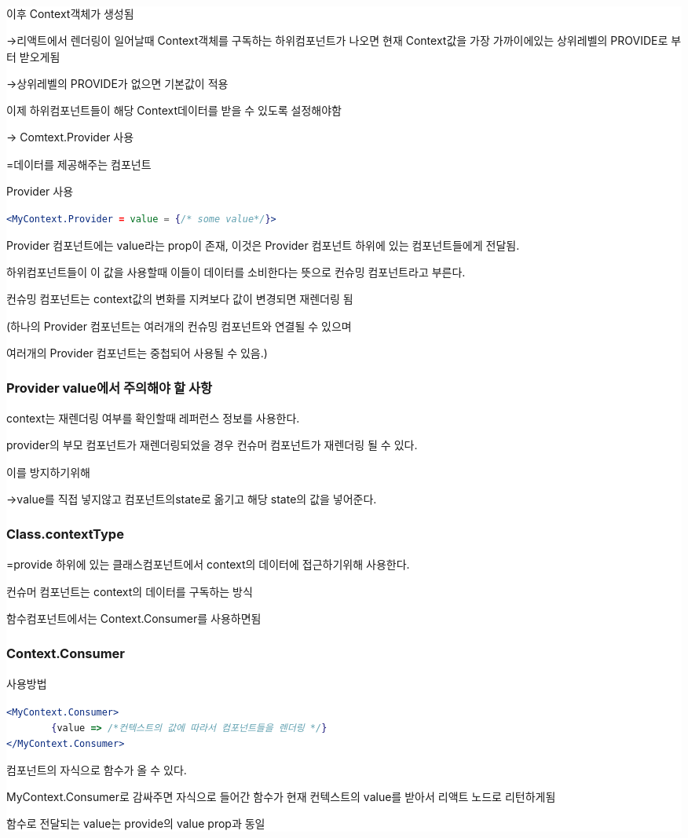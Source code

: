이후 Context객체가 생성됨

→리액트에서 렌더링이 일어날때 Context객체를 구독하는 하위컴포넌트가 나오면 현재 Context값을 가장 가까이에있는 상위레벨의 PROVIDE로 부터 받오게됨

→상위레벨의 PROVIDE가 없으면 기본값이 적용

이제 하위컴포넌트들이 해당 Context데이터를 받을 수 있도록 설정해야함

→ Comtext.Provider 사용

=데이터를 제공해주는 컴포넌트

Provider 사용

```jsx
<MyContext.Provider = value = {/* some value*/}>
```

Provider 컴포넌트에는 value라는 prop이 존재, 이것은 Provider 컴포넌트 하위에 있는 컴포넌트들에게 전달됨.

하위컴포넌트들이 이 값을 사용할때 이들이 데이터를 소비한다는 뜻으로 컨슈밍 컴포넌트라고 부른다.

컨슈밍 컴포넌트는 context값의 변화를 지켜보다 값이 변경되면 재렌더링 됨

(하나의 Provider 컴포넌트는 여러개의 컨슈밍 컴포넌트와 연결될 수 있으며

여러개의 Provider 컴포넌트는 중첩되어 사용될 수 있음.)

### Provider value에서 주의해야 할 사항

context는 재렌더링 여부를 확인할때 레퍼런스 정보를 사용한다.

provider의 부모 컴포넌트가 재렌더링되었을 경우 컨슈머 컴포넌트가 재렌더링 될 수 있다.

이를 방지하기위해

→value를 직접 넣지않고 컴포넌트의state로 옮기고 해당 state의 값을 넣어준다.

### Class.contextType

=provide 하위에 있는 클래스컴포넌트에서 context의 데이터에 접근하기위해 사용한다.

컨슈머 컴포넌트는 context의 데이터를 구독하는 방식

함수컴포넌트에서는 Context.Consumer를 사용하면됨

### Context.Consumer

사용방법

```jsx
<MyContext.Consumer>
		{value => /*컨텍스트의 값에 따라서 컴포넌트들을 렌더링 */}
</MyContext.Consumer>
```

컴포넌트의 자식으로 함수가 올 수 있다.

MyContext.Consumer로 감싸주면 자식으로 들어간 함수가 현재 컨텍스트의 value를 받아서 리액트 노드로 리턴하게됨 

함수로 전달되는 value는 provide의 value prop과 동일
